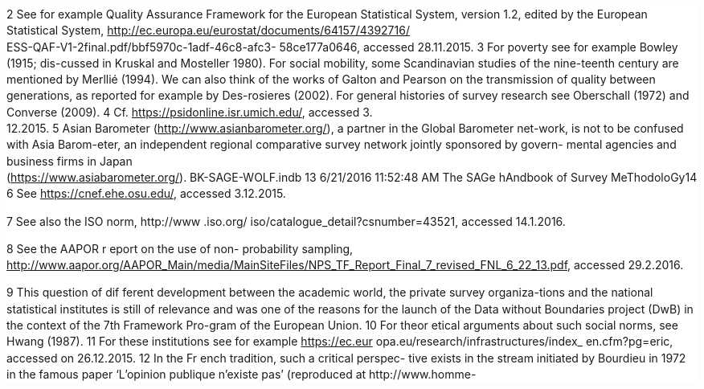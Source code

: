   2  See for example Quality Assurance Framework for 
the European Statistical System, version 1.2, edited by the European Statistical System, http://ec.europa.eu/eurostat/documents/64157/4392716/   
ESS-QAF-V1-2final.pdf/bbf5970c-1adf-46c8-afc3-
58ce177a0646, accessed 28.11.2015.
  3  For poverty see for example Bowley (1915; dis-cussed in Kruskal and Mosteller 1980). For social mobility, some Scandinavian studies of the nine-teenth century are mentioned by Merllié (1994). We can also think of the works of Galton and Pearson on the transmission of quality between generations, as reported for example by Des-rosieres (2002). For general histories of survey research see Oberschall (1972) and Converse (2009).
  4  Cf. https://psidonline.isr.umich.edu/, accessed 3.  
12.2015.
  5  Asian Barometer (http://www.asianbarometer.org/), a partner in the Global Barometer net-work, is not to be confused with Asia Barom-eter, an independent regional comparative survey  network jointly sponsored by govern-
mental agencies and business firms in Japan  
(https://www.asiabarometer.org/).
BK-SAGE-WOLF.indb   13 6/21/2016   11:52:48 AM
The SAGe hAndbook of Survey MeThodoloGy14
  6  See https://cnef.ehe.osu.edu/, accessed 3.12.2015.
 
 7
  See also the ISO norm, http://www
.iso.org/ 
iso/catalogue_detail?csnumber=43521, accessed 
14.1.2016.
 
 8
  See the AAPOR r
eport on the use of non-
probability sampling, http://www.aapor.org/AAPOR_Main/media/MainSiteFiles/NPS_TF_Report_Final_7_revised_FNL_6_22_13.pdf, accessed 29.2.2016.
 
 9
  This question of dif
ferent development between 
the academic world, the private survey organiza-tions and the national statistical institutes is still of relevance and was one of the reasons for the launch of the Data without Boundaries project (DwB) in the context of the 7th Framework Pro-gram of the European Union.
 10
  For theor
etical arguments about such social 
norms, see Hwang (1987).
 11
  For these institutions see for example https://ec.eur
opa.eu/research/infrastructures/index_
en.cfm?pg=eric, accessed on 26.12.2015.
 12
  In the Fr
ench tradition, such a critical perspec-
tive exists in the stream initiated by Bourdieu in 1972 in the famous paper ‘L’opinion publique n’existe pas’ (reproduced at http://www.homme-
 